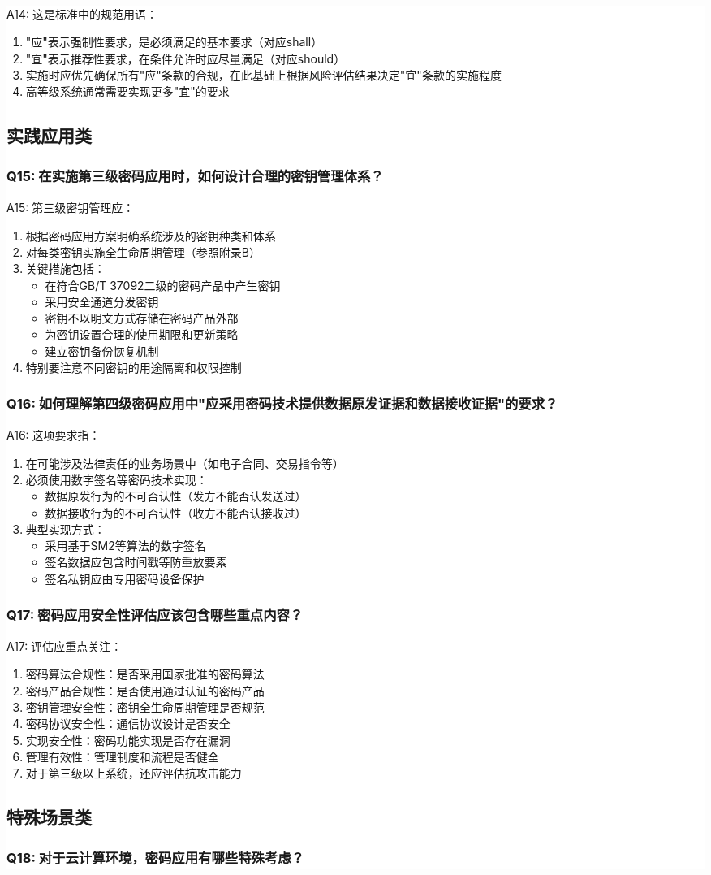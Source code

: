 A14: 这是标准中的规范用语：

1. "应"表示强制性要求，是必须满足的基本要求（对应shall）
2. "宜"表示推荐性要求，在条件允许时应尽量满足（对应should）
3. 实施时应优先确保所有"应"条款的合规，在此基础上根据风险评估结果决定"宜"条款的实施程度
4. 高等级系统通常需要实现更多"宜"的要求

## 实践应用类

### Q15: 在实施第三级密码应用时，如何设计合理的密钥管理体系？

A15: 第三级密钥管理应：

1. 根据密码应用方案明确系统涉及的密钥种类和体系
2. 对每类密钥实施全生命周期管理（参照附录B）
3. 关键措施包括：
    - 在符合GB/T 37092二级的密码产品中产生密钥
    - 采用安全通道分发密钥
    - 密钥不以明文方式存储在密码产品外部
    - 为密钥设置合理的使用期限和更新策略
    - 建立密钥备份恢复机制
4. 特别要注意不同密钥的用途隔离和权限控制

### Q16: 如何理解第四级密码应用中"应采用密码技术提供数据原发证据和数据接收证据"的要求？

A16: 这项要求指：

1. 在可能涉及法律责任的业务场景中（如电子合同、交易指令等）
2. 必须使用数字签名等密码技术实现：
    - 数据原发行为的不可否认性（发方不能否认发送过）
    - 数据接收行为的不可否认性（收方不能否认接收过）
3. 典型实现方式：
    - 采用基于SM2等算法的数字签名
    - 签名数据应包含时间戳等防重放要素
    - 签名私钥应由专用密码设备保护

### Q17: 密码应用安全性评估应该包含哪些重点内容？

A17: 评估应重点关注：

1. 密码算法合规性：是否采用国家批准的密码算法
2. 密码产品合规性：是否使用通过认证的密码产品
3. 密钥管理安全性：密钥全生命周期管理是否规范
4. 密码协议安全性：通信协议设计是否安全
5. 实现安全性：密码功能实现是否存在漏洞
6. 管理有效性：管理制度和流程是否健全
7. 对于第三级以上系统，还应评估抗攻击能力

## 特殊场景类

### Q18: 对于云计算环境，密码应用有哪些特殊考虑？
